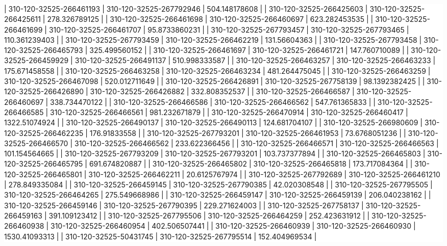 | 310-120-32525-266461193 | 310-120-32525-267792946 | 504.148178608 |
| 310-120-32525-266425603 | 310-120-32525-266425611 | 278.326789125 |
| 310-120-32525-266461698 | 310-120-32525-266460697 | 623.282453535 |
| 310-120-32525-266461699 | 310-120-32525-266461707 | 95.8733860231 |
| 310-120-32525-267793457 | 310-120-32525-267793465 | 110.361239403 |
| 310-120-32525-267793459 | 310-120-32525-266462219 | 131.56604363 |
| 310-120-32525-267793458 | 310-120-32525-266465793 | 325.499560152 |
| 310-120-32525-266461697 | 310-120-32525-266461721 | 147.760710089 |
| 310-120-32525-266459929 | 310-120-32525-266491137 | 510.998333587 |
| 310-120-32525-266463257 | 310-120-32525-266463233 | 175.671458558 |
| 310-120-32525-266463258 | 310-120-32525-266463234 | 481.264475045 |
| 310-120-32525-266463259 | 310-120-32525-266467098 | 520.012711649 |
| 310-120-32525-266426891 | 310-120-32525-267758139 | 98.1392382425 |
| 310-120-32525-266426890 | 310-120-32525-266426882 | 332.808352537 |
| 310-120-32525-266466587 | 310-120-32525-266460697 | 338.734470122 |
| 310-120-32525-266466586 | 310-120-32525-266466562 | 547.761365833 |
| 310-120-32525-266466585 | 310-120-32525-266466561 | 981.232671879 |
| 310-120-32525-266470914 | 310-120-32525-266460417 | 1322.51074924 |
| 310-120-32525-266490137 | 310-120-32525-266490113 | 124.681704107 |
| 310-120-32525-266980609 | 310-120-32525-266462235 | 176.91833558 |
| 310-120-32525-267793201 | 310-120-32525-266461953 | 73.6768051236 |
| 310-120-32525-266466570 | 310-120-32525-266466562 | 233.622366456 |
| 310-120-32525-266466571 | 310-120-32525-266466563 | 101.154564665 |
| 310-120-32525-267793209 | 310-120-32525-267793201 | 103.737377894 |
| 310-120-32525-266465803 | 310-120-32525-266465795 | 691.674820887 |
| 310-120-32525-266465802 | 310-120-32525-266465818 | 173.717084364 |
| 310-120-32525-266465801 | 310-120-32525-266462211 | 20.6125767974 |
| 310-120-32525-267792689 | 310-120-32525-266461210 | 278.849335084 |
| 310-120-32525-266459145 | 310-120-32525-267790385 | 42.020308548 |
| 310-120-32525-267795505 | 310-120-32525-266464265 | 275.549668986 |
| 310-120-32525-266459147 | 310-120-32525-266459139 | 206.040238162 |
| 310-120-32525-266459146 | 310-120-32525-267790395 | 229.271624003 |
| 310-120-32525-267758137 | 310-120-32525-266459163 | 391.109123412 |
| 310-120-32525-267795506 | 310-120-32525-266464259 | 252.423631912 |
| 310-120-32525-266460938 | 310-120-32525-266460954 | 402.506507441 |
| 310-120-32525-266460939 | 310-120-32525-266460930 | 1530.41093313 |
| 310-120-32525-50431745 | 310-120-32525-267795514 | 152.404969534 |